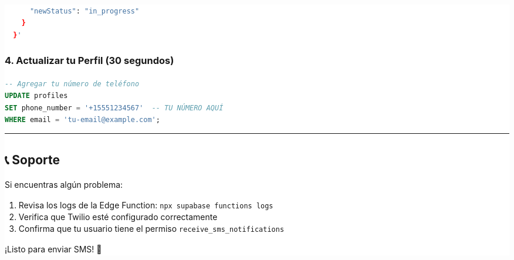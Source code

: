 ```bash
      "newStatus": "in_progress"
    }
  }'
```

### 4. Actualizar tu Perfil (30 segundos)
```sql
-- Agregar tu número de teléfono
UPDATE profiles
SET phone_number = '+15551234567'  -- TU NÚMERO AQUÍ
WHERE email = 'tu-email@example.com';
```

---

## 📞 Soporte

Si encuentras algún problema:
1. Revisa los logs de la Edge Function: `npx supabase functions logs`
2. Verifica que Twilio esté configurado correctamente
3. Confirma que tu usuario tiene el permiso `receive_sms_notifications`

¡Listo para enviar SMS! 🎉
